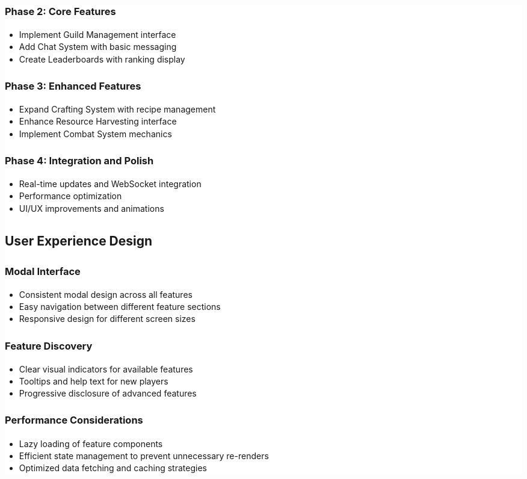 ### Phase 2: Core Features
- Implement Guild Management interface
- Add Chat System with basic messaging
- Create Leaderboards with ranking display

### Phase 3: Enhanced Features
- Expand Crafting System with recipe management
- Enhance Resource Harvesting interface
- Implement Combat System mechanics

### Phase 4: Integration and Polish
- Real-time updates and WebSocket integration
- Performance optimization
- UI/UX improvements and animations

## User Experience Design

### Modal Interface
- Consistent modal design across all features
- Easy navigation between different feature sections
- Responsive design for different screen sizes

### Feature Discovery
- Clear visual indicators for available features
- Tooltips and help text for new players
- Progressive disclosure of advanced features

### Performance Considerations
- Lazy loading of feature components
- Efficient state management to prevent unnecessary re-renders
- Optimized data fetching and caching strategies